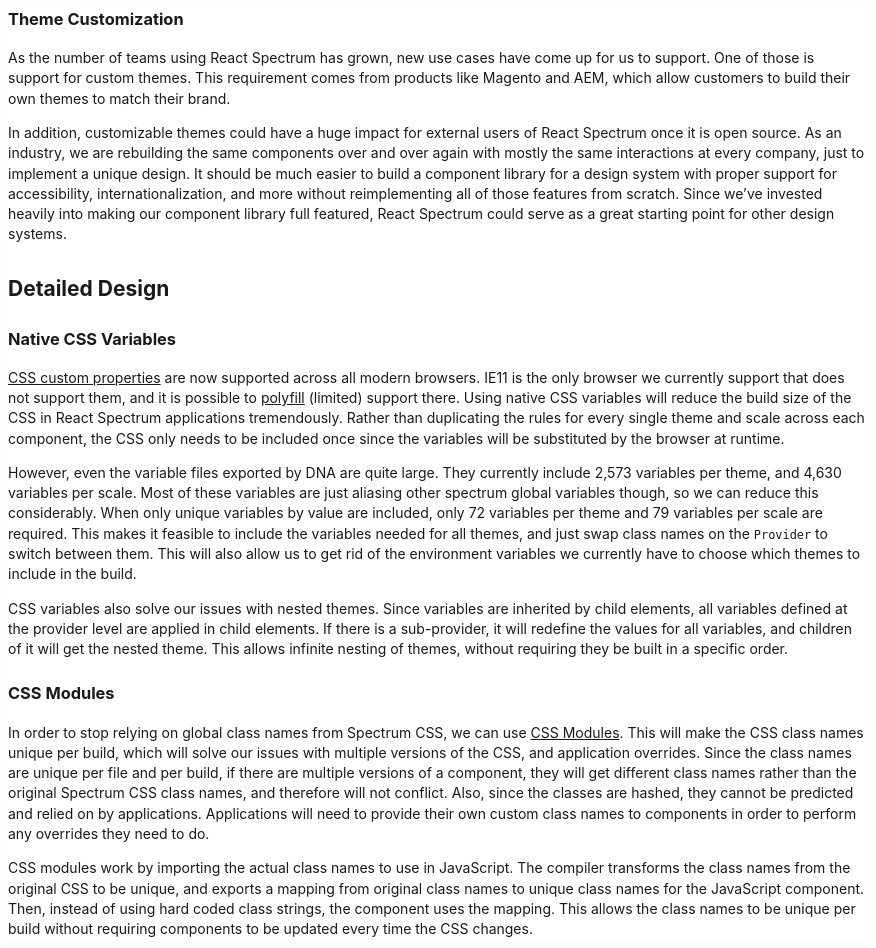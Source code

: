 ### Theme Customization

As the number of teams using React Spectrum has grown, new use cases have come up for us to support. One of those is support for custom themes. This requirement comes from products like Magento and AEM, which allow customers to build their own themes to match their brand.

In addition, customizable themes could have a huge impact for external users of React Spectrum once it is open source. As an industry, we are rebuilding the same components over and over again with mostly the same interactions at every company, just to implement a unique design. It should be much easier to build a component library for a design system with proper support for accessibility, internationalization, and more without reimplementing all of those features from scratch. Since we’ve invested heavily into making our component library full featured, React Spectrum could serve as a great starting point for other design systems.


## Detailed Design

### Native CSS Variables

[CSS custom properties](https://developer.mozilla.org/en-US/docs/Web/CSS/Using_CSS_variables) are now supported across all modern browsers. IE11 is the only browser we currently support that does not support them, and it is possible to [polyfill](https://github.com/aaronbarker/css-variables-polyfill) (limited) support there. Using native CSS variables will reduce the build size of the CSS in React Spectrum applications tremendously. Rather than duplicating the rules for every single theme and scale across each component, the CSS only needs to be included once since the variables will be substituted by the browser at runtime.

However, even the variable files exported by DNA are quite large. They currently include 2,573 variables per theme, and 4,630 variables per scale. Most of these variables are just aliasing other spectrum global variables though, so we can reduce this considerably. When only unique variables by value are included, only 72 variables per theme and 79 variables per scale are required. This makes it feasible to include the variables needed for all themes, and just swap class names on the `Provider` to switch between them. This will also allow us to get rid of the environment variables we currently have to choose which themes to include in the build.

CSS variables also solve our issues with nested themes. Since variables are inherited by child elements, all variables defined at the provider level are applied in child elements. If there is a sub-provider, it will redefine the values for all variables, and children of it will get the nested theme. This allows infinite nesting of themes, without requiring they be built in a specific order.

### CSS Modules

In order to stop relying on global class names from Spectrum CSS, we can use [CSS Modules](https://github.com/css-modules/css-modules). This will make the CSS class names unique per build, which will solve our issues with multiple versions of the CSS, and application overrides. Since the class names are unique per file and per build, if there are multiple versions of a component, they will get different class names rather than the original Spectrum CSS class names, and therefore will not conflict. Also, since the classes are hashed, they cannot be predicted and relied on by applications. Applications will need to provide their own custom class names to components in order to perform any overrides they need to do.

CSS modules work by importing the actual class names to use in JavaScript. The compiler transforms the class names from the original CSS to be unique, and exports a mapping from original class names to unique class names for the JavaScript component. Then, instead of using hard coded class strings, the component uses the mapping. This allows the class names to be unique per build without requiring components to be updated every time the CSS changes.
